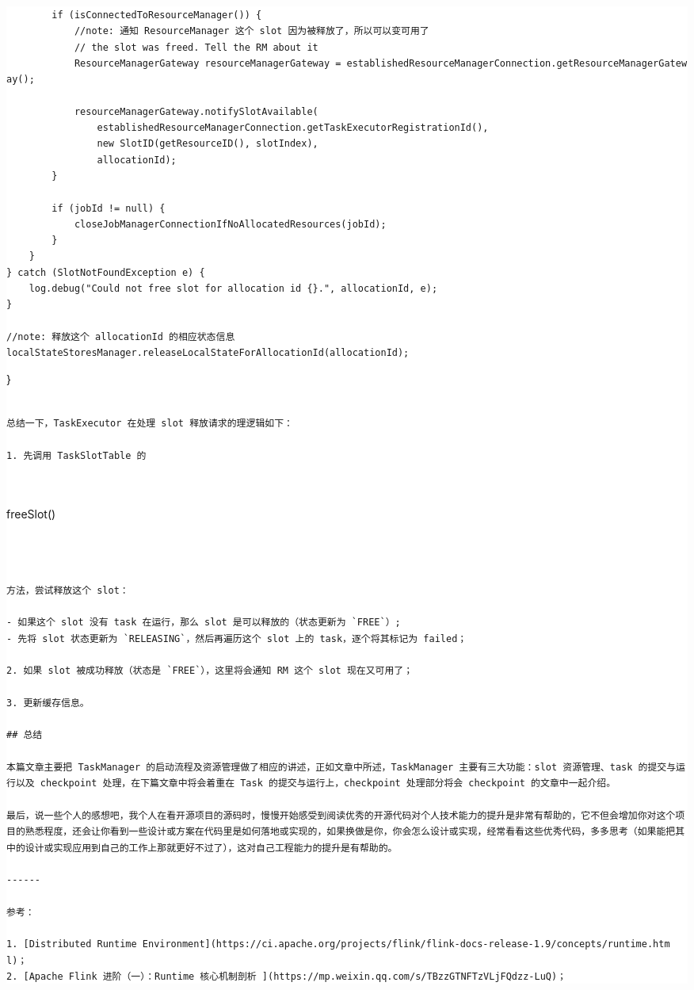             if (isConnectedToResourceManager()) {
                //note: 通知 ResourceManager 这个 slot 因为被释放了，所以可以变可用了
                // the slot was freed. Tell the RM about it
                ResourceManagerGateway resourceManagerGateway = establishedResourceManagerConnection.getResourceManagerGateway();

                resourceManagerGateway.notifySlotAvailable(
                    establishedResourceManagerConnection.getTaskExecutorRegistrationId(),
                    new SlotID(getResourceID(), slotIndex),
                    allocationId);
            }

            if (jobId != null) {
                closeJobManagerConnectionIfNoAllocatedResources(jobId);
            }
        }
    } catch (SlotNotFoundException e) {
        log.debug("Could not free slot for allocation id {}.", allocationId, e);
    }

    //note: 释放这个 allocationId 的相应状态信息
    localStateStoresManager.releaseLocalStateForAllocationId(allocationId);
}
```

总结一下，TaskExecutor 在处理 slot 释放请求的理逻辑如下：

1. 先调用 TaskSlotTable 的

    

   ```
   freeSlot()
   ```

    

   方法，尝试释放这个 slot：

   - 如果这个 slot 没有 task 在运行，那么 slot 是可以释放的（状态更新为 `FREE`）;
   - 先将 slot 状态更新为 `RELEASING`，然后再遍历这个 slot 上的 task，逐个将其标记为 failed；

2. 如果 slot 被成功释放（状态是 `FREE`），这里将会通知 RM 这个 slot 现在又可用了；

3. 更新缓存信息。

## 总结

本篇文章主要把 TaskManager 的启动流程及资源管理做了相应的讲述，正如文章中所述，TaskManager 主要有三大功能：slot 资源管理、task 的提交与运行以及 checkpoint 处理，在下篇文章中将会着重在 Task 的提交与运行上，checkpoint 处理部分将会 checkpoint 的文章中一起介绍。

最后，说一些个人的感想吧，我个人在看开源项目的源码时，慢慢开始感受到阅读优秀的开源代码对个人技术能力的提升是非常有帮助的，它不但会增加你对这个项目的熟悉程度，还会让你看到一些设计或方案在代码里是如何落地或实现的，如果换做是你，你会怎么设计或实现，经常看看这些优秀代码，多多思考（如果能把其中的设计或实现应用到自己的工作上那就更好不过了），这对自己工程能力的提升是有帮助的。

------

参考：

1. [Distributed Runtime Environment](https://ci.apache.org/projects/flink/flink-docs-release-1.9/concepts/runtime.html)；
2. [Apache Flink 进阶（一）：Runtime 核心机制剖析 ](https://mp.weixin.qq.com/s/TBzzGTNFTzVLjFQdzz-LuQ)；
